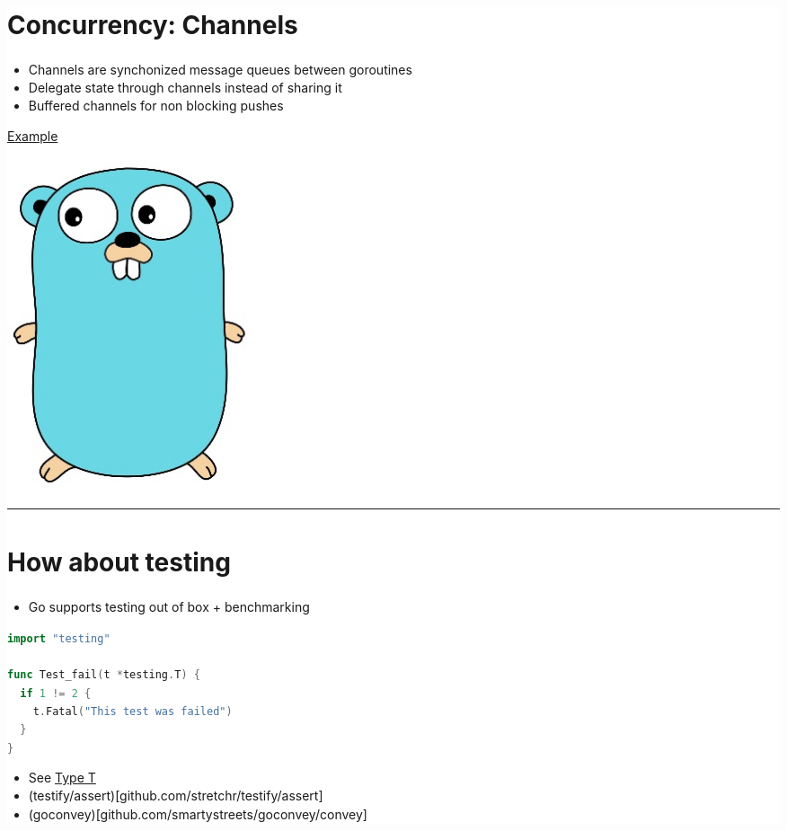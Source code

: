 
# Concurrency: Channels

- Channels are synchonized message queues between goroutines
- Delegate state through channels instead of sharing it
- Buffered channels for non blocking pushes

[Example](https://play.golang.org/p/ToZrGI8nG_)

<img src="images/gopher.png" alt="Gopher" class="gopher-logo" >

---

# How about testing

- Go supports testing out of box + benchmarking
```go
import "testing"

func Test_fail(t *testing.T) {
  if 1 != 2 {
    t.Fatal("This test was failed")
  }
}
```

- See [Type T](https://golang.org/pkg/testing/#T)
- (testify/assert)[github.com/stretchr/testify/assert]
- (goconvey)[github.com/smartystreets/goconvey/convey]


